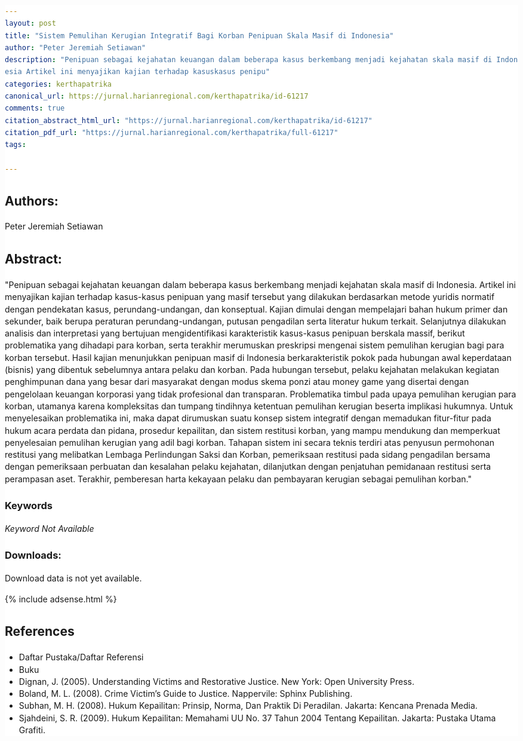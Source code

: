 ```yaml
---
layout: post
title: "Sistem Pemulihan Kerugian Integratif Bagi Korban Penipuan Skala Masif di Indonesia"
author: "Peter Jeremiah Setiawan"
description: "Penipuan sebagai kejahatan keuangan dalam beberapa kasus berkembang menjadi kejahatan skala masif di Indonesia Artikel ini menyajikan kajian terhadap kasuskasus penipu"
categories: kerthapatrika
canonical_url: https://jurnal.harianregional.com/kerthapatrika/id-61217
comments: true
citation_abstract_html_url: "https://jurnal.harianregional.com/kerthapatrika/id-61217"
citation_pdf_url: "https://jurnal.harianregional.com/kerthapatrika/full-61217"
tags:

---
```


## Authors:
Peter Jeremiah Setiawan

## Abstract:
"Penipuan sebagai kejahatan keuangan dalam beberapa kasus berkembang menjadi kejahatan skala masif di Indonesia. Artikel ini menyajikan kajian terhadap kasus-kasus penipuan yang masif tersebut yang dilakukan berdasarkan metode yuridis normatif dengan pendekatan kasus, perundang-undangan, dan konseptual. Kajian dimulai dengan mempelajari bahan hukum primer dan sekunder, baik berupa peraturan perundang-undangan, putusan pengadilan serta literatur hukum terkait. Selanjutnya dilakukan analisis dan interpretasi yang bertujuan mengidentifikasi karakteristik kasus-kasus penipuan berskala massif, berikut problematika yang dihadapi para korban, serta terakhir merumuskan preskripsi mengenai sistem pemulihan kerugian bagi para korban tersebut. Hasil kajian menunjukkan penipuan masif di Indonesia berkarakteristik pokok pada hubungan awal keperdataan (bisnis) yang dibentuk sebelumnya antara pelaku dan korban. Pada hubungan tersebut, pelaku kejahatan melakukan kegiatan penghimpunan dana yang besar dari masyarakat dengan modus skema ponzi atau money game yang disertai dengan pengelolaan keuangan korporasi yang tidak profesional dan transparan. Problematika timbul pada upaya pemulihan kerugian para korban, utamanya karena kompleksitas dan tumpang tindihnya ketentuan pemulihan kerugian beserta implikasi hukumnya. Untuk menyelesaikan problematika ini, maka dapat dirumuskan suatu konsep sistem integratif dengan memadukan fitur-fitur pada hukum acara perdata dan pidana, prosedur kepailitan, dan sistem restitusi korban, yang mampu mendukung dan memperkuat penyelesaian pemulihan kerugian yang adil bagi korban. Tahapan sistem ini secara teknis terdiri atas penyusun permohonan restitusi yang melibatkan Lembaga Perlindungan Saksi dan Korban, pemeriksaan restitusi pada sidang pengadilan bersama dengan pemeriksaan perbuatan dan kesalahan pelaku kejahatan, dilanjutkan dengan penjatuhan pemidanaan restitusi serta perampasan aset. Terakhir, pemberesan harta kekayaan pelaku dan pembayaran kerugian sebagai pemulihan korban."

### Keywords
*Keyword Not Available*

### Downloads:
Download data is not yet available.

{% include adsense.html %}
## References
- Daftar Pustaka/Daftar Referensi
- Buku
- Dignan, J. (2005). Understanding Victims and Restorative Justice. New York: Open University Press.
- Boland, M. L. (2008). Crime Victim’s Guide to Justice. Nappervile: Sphinx Publishing.
- Subhan, M. H. (2008). Hukum Kepailitan: Prinsip, Norma, Dan Praktik Di Peradilan. Jakarta: Kencana Prenada Media.
- Sjahdeini, S. R. (2009). Hukum Kepailitan: Memahami UU No. 37 Tahun 2004 Tentang Kepailitan. Jakarta: Pustaka Utama Grafiti.